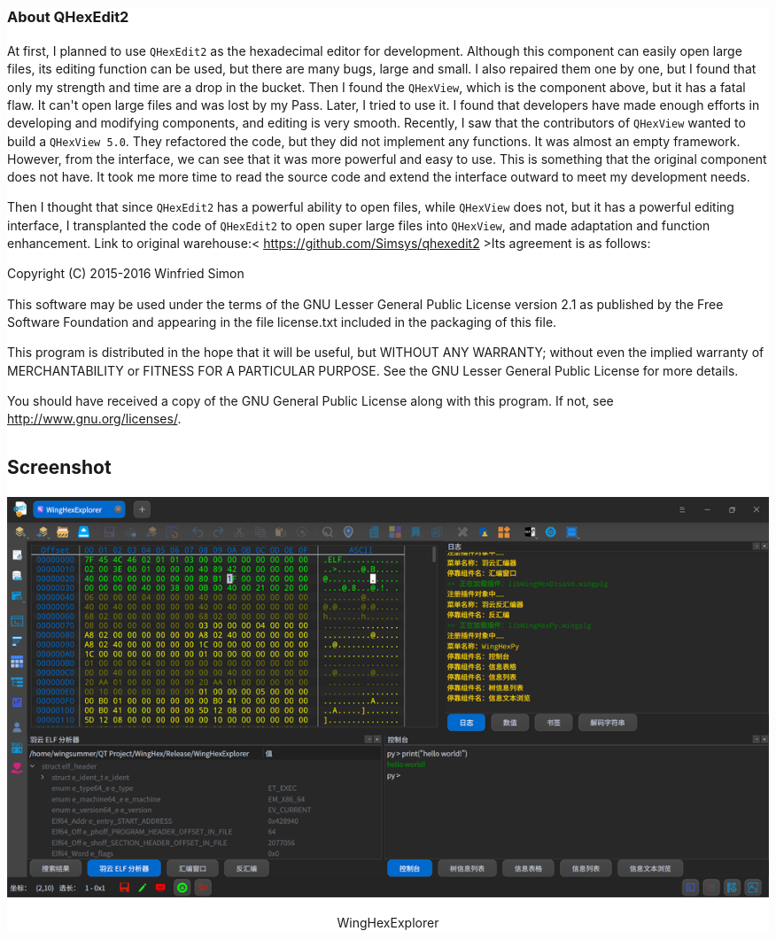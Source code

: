 ### About QHexEdit2

At first, I planned to use `QHexEdit2` as the hexadecimal editor for development. Although this component can easily open large files, its editing function can be used, but there are many bugs, large and small. I also repaired them one by one, but I found that only my strength and time are a drop in the bucket. Then I found the `QHexView`, which is the component above, but it has a fatal flaw. It can't open large files and was lost by my Pass. Later, I tried to use it. I found that developers have made enough efforts in developing and modifying components, and editing is very smooth. Recently, I saw that the contributors of `QHexView` wanted to build a `QHexView 5.0`. They refactored the code, but they did not implement any functions. It was almost an empty framework. However, from the interface, we can see that it was more powerful and easy to use. This is something that the original component does not have. It took me more time to read the source code and extend the interface outward to meet my development needs.

Then I thought that since `QHexEdit2` has a powerful ability to open files, while `QHexView` does not, but it has a powerful editing interface, I transplanted the code of `QHexEdit2` to open super large files into `QHexView`, and made adaptation and function enhancement. Link to original warehouse:< https://github.com/Simsys/qhexedit2 >Its agreement is as follows:

Copyright (C) 2015-2016 Winfried Simon

This software may be used under the terms of the GNU Lesser General
Public License version 2.1 as published by the Free Software Foundation
and appearing in the file license.txt included in the packaging of this file.

This program is distributed in the hope that it will be useful,
but WITHOUT ANY WARRANTY; without even the implied warranty of
MERCHANTABILITY or FITNESS FOR A PARTICULAR PURPOSE. See the
GNU Lesser General Public License for more details.

You should have received a copy of the GNU General Public License
along with this program.  If not, see <http://www.gnu.org/licenses/>.

## Screenshot

<p align="center">
<img alt="Screenshot" src="screenshot.png">
<p align="center">WingHexExplorer</p>
</p>

